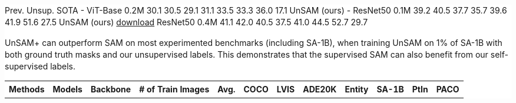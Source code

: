 </tr>
<tr><td align="center">Prev. Unsup. SOTA</td>
<td valign="center">-</td>
<td valign="center">ViT-Base</th>
<td align="center">0.2M</td>
<td align="center">30.1</td>
<td align="center">30.5</td>
<td align="center">29.1</td>
<td align="center">31.1</td>
<td align="center">33.5</td>
<td align="center">33.3</td>
<td align="center">36.0</td>
<td align="center">17.1</td>
</tr>
<tr><td align="center">UnSAM (ours)</td>
<td valign="center">-</td>
<td valign="center">ResNet50</th>
<td align="center">0.1M</td>
<td align="center">39.2</td>
<td align="center">40.5</td>
<td align="center">37.7</td>
<td align="center">35.7</td>
<td align="center">39.6</td>
<td align="center">41.9</td>
<td align="center">51.6</td>
<td align="center">27.5</td>
</tr>
<tr><td align="center">UnSAM (ours)</td>
<td valign="center"><a href="https://drive.google.com/file/d/1qUdZ2ELU_5SNTsmx3Q0wSA87u4SebiO4/view?usp=drive_link">download</a></td>
<td valign="center">ResNet50</th>
<td align="center">0.4M</td>
<td align="center">41.1</td>
<td align="center">42.0</td>
<td align="center">40.5</td>
<td align="center">37.5</td>
<td align="center">41.0</td>
<td align="center">44.5</td>
<td align="center">52.7</td>
<td align="center">29.7</td>
</tr>
</tbody></table>

UnSAM+ can outperform SAM on most experimented benchmarks (including SA-1B), when training UnSAM on 1% of SA-1B with both 
ground truth masks and our unsupervised labels. This demonstrates that the supervised SAM can also benefit from our self-supervised labels.
<table><tbody>


<th valign="bottom">Methods</th>
<th valign="bottom">Models</th>
<th valign="bottom">Backbone</th>
<th valign="bottom"># of Train Images</th>
<th valign="bottom">Avg.</th>
<th valign="bottom">COCO</th>
<th valign="bottom">LVIS</th>
<th valign="bottom">ADE20K</th>
<th valign="bottom">Entity</th>
<th valign="bottom">SA-1B</th>
<th valign="bottom">PtIn</th>
<th valign="bottom">PACO</th>
